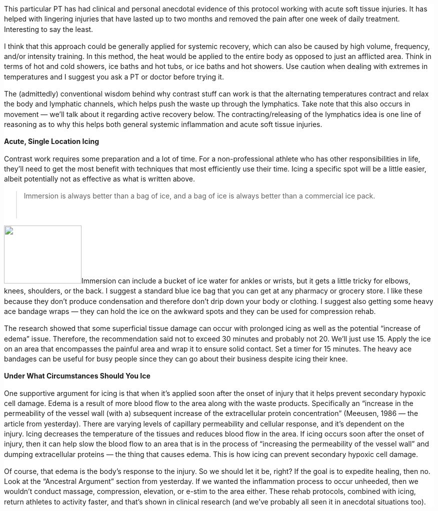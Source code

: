 This particular PT has had clinical and personal anecdotal evidence of this protocol working with acute soft tissue injuries. It has helped with lingering injuries that have lasted up to two months and removed the pain after one week of daily treatment. Interesting to say the least.

I think that this approach could be generally applied for systemic recovery, which can also be caused by high volume, frequency, and/or intensity training. In this method, the heat would be applied to the entire body as opposed to just an afflicted area. Think in terms of hot and cold showers, ice baths and hot tubs, or ice baths and hot showers. Use caution when dealing with extremes in temperatures and I suggest you ask a PT or doctor before trying it.

The (admittedly) conventional wisdom behind why contrast stuff can work is that the alternating temperatures contract and relax the body and lymphatic channels, which helps push the waste up through the lymphatics. Take note that this also occurs in movement &#8212; we&#8217;ll talk about it regarding active recovery below. The contracting/releasing of the lymphatics idea is one line of reasoning as to why this helps both general systemic inflammation and acute soft tissue injuries.

**Acute, Single Location Icing**

Contrast work requires some preparation and a lot of time. For a non-professional athlete who has other responsibilities in life, they&#8217;ll need to get the most benefit with techniques that most efficiently use their time. Icing a specific spot will be a little easier, albeit potentially not as effective as what is written above.

> Immersion is always better than a bag of ice, and a bag of ice is always better than a commercial ice pack.
> 
> &nbsp;

[<img data-attachment-id="7623" data-permalink="/blog/2012/08/how-should-we-ice-then/mueller_sports_ice_bag_2509_0/" data-orig-file="/2012/08/mueller_sports_ice_bag_2509_0.jpg" data-orig-size="600,451" data-comments-opened="1" data-image-meta="{&quot;aperture&quot;:&quot;0&quot;,&quot;credit&quot;:&quot;&quot;,&quot;camera&quot;:&quot;&quot;,&quot;caption&quot;:&quot;&quot;,&quot;created_timestamp&quot;:&quot;0&quot;,&quot;copyright&quot;:&quot;&quot;,&quot;focal_length&quot;:&quot;0&quot;,&quot;iso&quot;:&quot;0&quot;,&quot;shutter_speed&quot;:&quot;0&quot;,&quot;title&quot;:&quot;&quot;}" data-image-title="mueller_sports_ice_bag_2509_0" data-image-description="" data-medium-file="/2012/08/mueller_sports_ice_bag_2509_0-200x150.jpg" data-large-file="/2012/08/mueller_sports_ice_bag_2509_0-450x338.jpg" class="alignleft  wp-image-7623" title="mueller_sports_ice_bag_2509_0" src="/2012/08/mueller_sports_ice_bag_2509_0-450x338.jpg" alt="" width="155" height="116" srcset="/2012/08/mueller_sports_ice_bag_2509_0-450x338.jpg 450w, /2012/08/mueller_sports_ice_bag_2509_0-150x112.jpg 150w, /2012/08/mueller_sports_ice_bag_2509_0-200x150.jpg 200w, /2012/08/mueller_sports_ice_bag_2509_0-399x300.jpg 399w, /2012/08/mueller_sports_ice_bag_2509_0.jpg 600w" sizes="(max-width: 155px) 100vw, 155px" />][1]Immersion can include a bucket of ice water for ankles or wrists, but it gets a little tricky for elbows, knees, shoulders, or the back. I suggest a standard blue ice bag that you can get at any pharmacy or grocery store. I like these because they don&#8217;t produce condensation and therefore don&#8217;t drip down your body or clothing. I suggest also getting some heavy ace bandage wraps &#8212; they can hold the ice on the awkward spots and they can be used for compression rehab.

The research showed that some superficial tissue damage can occur with prolonged icing as well as the potential &#8220;increase of edema&#8221; issue. Therefore, the recommendation said not to exceed 30 minutes and probably not 20. We&#8217;ll just use 15. Apply the ice on an area that encompasses the painful area and wrap it to ensure solid contact. Set a timer for 15 minutes. The heavy ace bandages can be useful for busy people since they can go about their business despite icing their knee.

**Under What Circumstances Should You Ice**

One supportive argument for icing is that when it&#8217;s applied soon after the onset of injury that it helps prevent secondary hypoxic cell damage. Edema is a result of more blood flow to the area along with the waste products. Specifically an &#8220;increase in the permeability of the vessel wall (with a) subsequent increase of the extracellular protein concentration&#8221; (Meeusen, 1986 &#8212; the article from yesterday). There are varying levels of capillary permeability and cellular response, and it&#8217;s dependent on the injury. Icing decreases the temperature of the tissues and reduces blood flow in the area. If icing occurs soon after the onset of injury, then it can help slow the blood flow to an area that is in the process of &#8220;increasing the permeability of the vessel wall&#8221; and dumping extracellular proteins &#8212; the thing that causes edema. This is how icing can prevent secondary hypoxic cell damage.

Of course, that edema is the body&#8217;s response to the injury. So we should let it be, right? If the goal is to expedite healing, then no. Look at the &#8220;Ancestral Argument&#8221; section from yesterday. If we wanted the inflammation process to occur unheeded, then we wouldn&#8217;t conduct massage, compression, elevation, or e-stim to the area either. These rehab protocols, combined with icing, return athletes to activity faster, and that&#8217;s shown in clinical research (and we&#8217;ve probably all seen it in anecdotal situations too).


 [1]: /2012/08/mueller_sports_ice_bag_2509_0.jpg